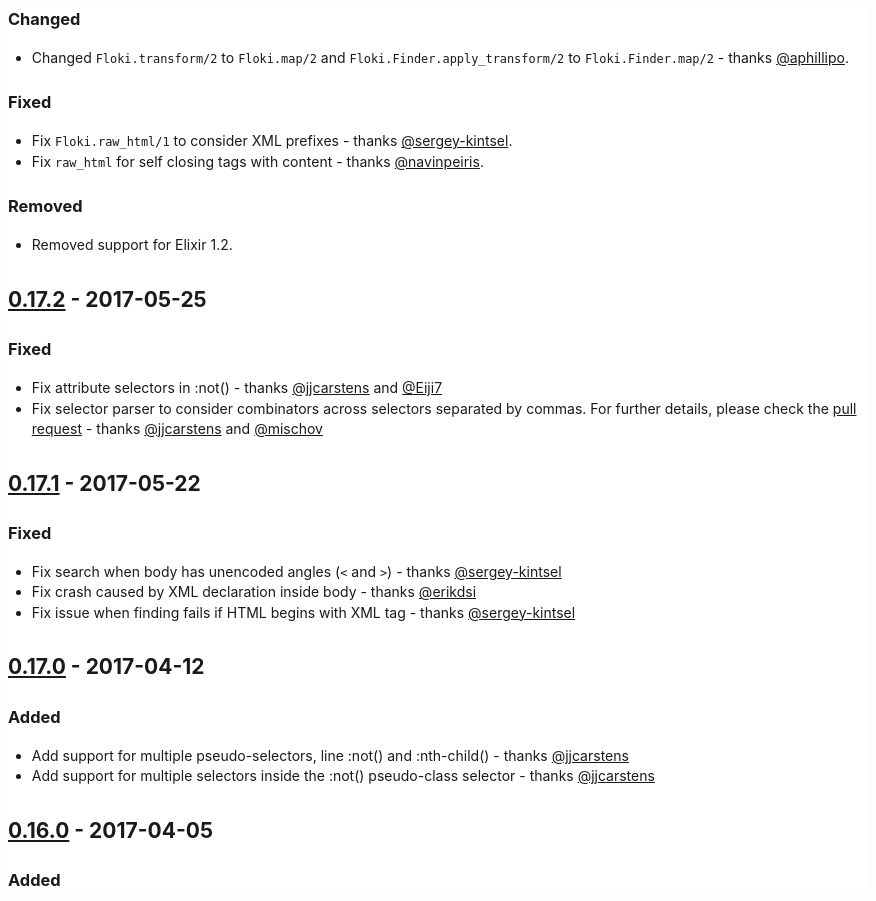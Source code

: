 ### Changed

- Changed `Floki.transform/2` to `Floki.map/2` and `Floki.Finder.apply_transform/2` to `Floki.Finder.map/2` - thanks [@aphillipo](https://github.com/aphillipo).

### Fixed

- Fix `Floki.raw_html/1` to consider XML prefixes - thanks [@sergey-kintsel](https://github.com/sergey-kintsel).
- Fix `raw_html` for self closing tags with content - thanks [@navinpeiris](https://github.com/navinpeiris).

### Removed

- Removed support for Elixir 1.2.

## [0.17.2] - 2017-05-25

### Fixed

- Fix attribute selectors in :not() - thanks [@jjcarstens](https://github.com/jjcarstens) and [@Eiji7](https://github.com/Eiji7)
- Fix selector parser to consider combinators across selectors separated by commas.
For further details, please check the [pull request](https://github.com/philss/floki/pull/115) - thanks [@jjcarstens](https://github.com/jjcarstens) and [@mischov](https://github.com/mischov)

## [0.17.1] - 2017-05-22

### Fixed

- Fix search when body has unencoded angles (`<` and `>`) - thanks [@sergey-kintsel](https://github.com/sergey-kintsel)
- Fix crash caused by XML declaration inside body - thanks [@erikdsi](https://github.com/erikdsi)
- Fix issue when finding fails if HTML begins with XML tag - thanks [@sergey-kintsel](https://github.com/sergey-kintsel)

## [0.17.0] - 2017-04-12

### Added

- Add support for multiple pseudo-selectors, line :not() and :nth-child() - thanks [@jjcarstens](https://github.com/jjcarstens)
- Add support for multiple selectors inside the :not() pseudo-class selector - thanks [@jjcarstens](https://github.com/jjcarstens)

## [0.16.0] - 2017-04-05

### Added


[unreleased]: https://github.com/philss/floki/compare/v0.35.3...HEAD
[0.35.3]: https://github.com/philss/floki/compare/v0.35.2...v0.35.3
[0.35.2]: https://github.com/philss/floki/compare/v0.35.1...v0.35.2
[0.35.1]: https://github.com/philss/floki/compare/v0.35.0...v0.35.1
[0.35.0]: https://github.com/philss/floki/compare/v0.34.3...v0.35.0
[0.34.3]: https://github.com/philss/floki/compare/v0.34.2...v0.34.3
[0.34.2]: https://github.com/philss/floki/compare/v0.34.1...v0.34.2
[0.34.1]: https://github.com/philss/floki/compare/v0.34.0...v0.34.1
[0.34.0]: https://github.com/philss/floki/compare/v0.33.1...v0.34.0
[0.33.1]: https://github.com/philss/floki/compare/v0.33.0...v0.33.1
[0.33.0]: https://github.com/philss/floki/compare/v0.32.1...v0.33.0
[0.32.1]: https://github.com/philss/floki/compare/v0.32.0...v0.32.1
[0.32.0]: https://github.com/philss/floki/compare/v0.31.0...v0.32.0
[0.31.0]: https://github.com/philss/floki/compare/v0.30.1...v0.31.0
[0.30.1]: https://github.com/philss/floki/compare/v0.30.0...v0.30.1
[0.30.0]: https://github.com/philss/floki/compare/v0.29.0...v0.30.0
[0.29.0]: https://github.com/philss/floki/compare/v0.28.0...v0.29.0
[0.28.0]: https://github.com/philss/floki/compare/v0.27.0...v0.28.0
[0.27.0]: https://github.com/philss/floki/compare/v0.26.0...v0.27.0
[0.26.0]: https://github.com/philss/floki/compare/v0.25.0...v0.26.0
[0.25.0]: https://github.com/philss/floki/compare/v0.24.0...v0.25.0
[0.24.0]: https://github.com/philss/floki/compare/v0.23.1...v0.24.0
[0.23.1]: https://github.com/philss/floki/compare/v0.23.0...v0.23.1
[0.23.0]: https://github.com/philss/floki/compare/v0.22.0...v0.23.0
[0.22.0]: https://github.com/philss/floki/compare/v0.21.0...v0.22.0
[0.21.0]: https://github.com/philss/floki/compare/v0.20.4...v0.21.0
[0.20.4]: https://github.com/philss/floki/compare/v0.20.3...v0.20.4
[0.20.3]: https://github.com/philss/floki/compare/v0.20.2...v0.20.3
[0.20.2]: https://github.com/philss/floki/compare/v0.20.1...v0.20.2
[0.20.1]: https://github.com/philss/floki/compare/v0.20.0...v0.20.1
[0.20.0]: https://github.com/philss/floki/compare/v0.19.3...v0.20.0
[0.19.3]: https://github.com/philss/floki/compare/v0.19.2...v0.19.3
[0.19.2]: https://github.com/philss/floki/compare/v0.19.1...v0.19.2
[0.19.1]: https://github.com/philss/floki/compare/v0.19.0...v0.19.1
[0.19.0]: https://github.com/philss/floki/compare/v0.18.1...v0.19.0
[0.18.1]: https://github.com/philss/floki/compare/v0.18.0...v0.18.1
[0.18.0]: https://github.com/philss/floki/compare/v0.17.2...v0.18.0
[0.17.2]: https://github.com/philss/floki/compare/v0.17.1...v0.17.2
[0.17.1]: https://github.com/philss/floki/compare/v0.17.0...v0.17.1
[0.17.0]: https://github.com/philss/floki/compare/v0.16.0...v0.17.0
[0.16.0]: https://github.com/philss/floki/compare/v0.15.0...v0.16.0
[0.15.0]: https://github.com/philss/floki/compare/v0.14.0...v0.15.0
[0.14.0]: https://github.com/philss/floki/compare/v0.13.2...v0.14.0
[0.13.2]: https://github.com/philss/floki/compare/v0.13.1...v0.13.2
[0.13.1]: https://github.com/philss/floki/compare/v0.13.0...v0.13.1
[0.13.0]: https://github.com/philss/floki/compare/v0.12.1...v0.13.0
[0.12.1]: https://github.com/philss/floki/compare/v0.12.0...v0.12.1
[0.12.0]: https://github.com/philss/floki/compare/v0.11.0...v0.12.0
[0.11.0]: https://github.com/philss/floki/compare/v0.10.1...v0.11.0
[0.10.1]: https://github.com/philss/floki/compare/v0.10.0...v0.10.1
[0.10.0]: https://github.com/philss/floki/compare/v0.9.0...v0.10.0
[0.9.0]: https://github.com/philss/floki/compare/v0.8.1...v0.9.0
[0.8.1]: https://github.com/philss/floki/compare/v0.8.0...v0.8.1
[0.8.0]: https://github.com/philss/floki/compare/v0.7.2...v0.8.0
[0.7.2]: https://github.com/philss/floki/compare/v0.7.1...v0.7.2
[0.7.1]: https://github.com/philss/floki/compare/v0.7.0...v0.7.1
[0.7.0]: https://github.com/philss/floki/compare/v0.6.1...v0.7.0
[0.6.1]: https://github.com/philss/floki/compare/v0.6.0...v0.6.1
[0.6.0]: https://github.com/philss/floki/compare/v0.5.0...v0.6.0
[0.5.0]: https://github.com/philss/floki/compare/v0.4.1...v0.5.0
[0.4.1]: https://github.com/philss/floki/compare/v0.4.0...v0.4.1
[0.4.0]: https://github.com/philss/floki/compare/v0.3.3...v0.4.0
[0.3.3]: https://github.com/philss/floki/compare/v0.3.2...v0.3.3
[0.3.2]: https://github.com/philss/floki/compare/v0.3.1...v0.3.2
[0.3.1]: https://github.com/philss/floki/compare/v0.3.0...v0.3.1
[0.3.0]: https://github.com/philss/floki/compare/v0.2.1...v0.3.0
[0.2.1]: https://github.com/philss/floki/compare/v0.2.0...v0.2.1
[0.2.0]: https://github.com/philss/floki/compare/v0.1.1...v0.2.0
[0.1.1]: https://github.com/philss/floki/compare/v0.1.0...v0.1.1
[0.1.0]: https://github.com/philss/floki/compare/v0.0.5...v0.1.0
[0.0.5]: https://github.com/philss/floki/compare/v0.0.3...v0.0.5